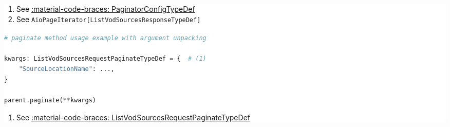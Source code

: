1. See [:material-code-braces: PaginatorConfigTypeDef](./type_defs.md#paginatorconfigtypedef)
2. See `AioPageIterator[ListVodSourcesResponseTypeDef]`


```python
# paginate method usage example with argument unpacking

kwargs: ListVodSourcesRequestPaginateTypeDef = {  # (1)
    "SourceLocationName": ...,
}

parent.paginate(**kwargs)
```

1. See [:material-code-braces: ListVodSourcesRequestPaginateTypeDef](./type_defs.md#listvodsourcesrequestpaginatetypedef)
